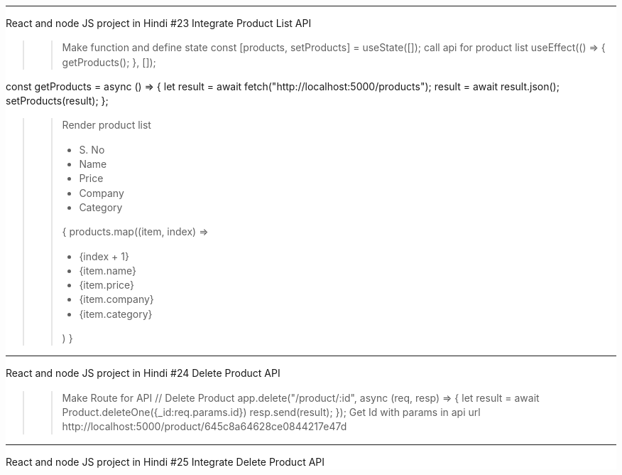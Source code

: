 --------------------------------------------------------------------------------

React and node JS project in Hindi #23 Integrate Product List API

>> Make function and define state
 const [products, setProducts] = useState([]);
>> call api for product list
  useEffect(() => {
    getProducts();
  }, []);

  const getProducts = async () => {
    let result = await fetch("http://localhost:5000/products");
    result = await result.json();
    setProducts(result);
  };
>> Render product list
     <div className="productList my-4">
        <ul>
          <li>S. No</li>
          <li>Name</li>
          <li>Price</li>
          <li>Company</li>
          <li>Category</li>
        </ul>
        {
          products.map((item, index) => 
          <ul>
            <li>{index + 1}</li>
            <li>{item.name}</li>
            <li>{item.price}</li>
            <li>{item.company}</li>
            <li>{item.category}</li>
          </ul>
      )
      }
      </div>
	  
--------------------------------------------------------------------------------
 
 React and node JS project in Hindi #24 Delete Product API
 
 >> Make Route for API
 // Delete Product
		app.delete("/product/:id", async (req, resp) => {
		let result = await Product.deleteOne({_id:req.params.id})
		resp.send(result);
});
 >> Get Id with params in api url
 http://localhost:5000/product/645c8a64628ce0844217e47d
 
 --------------------------------------------------------------------------------
 
 React and node JS project in Hindi #25 Integrate Delete Product API
 